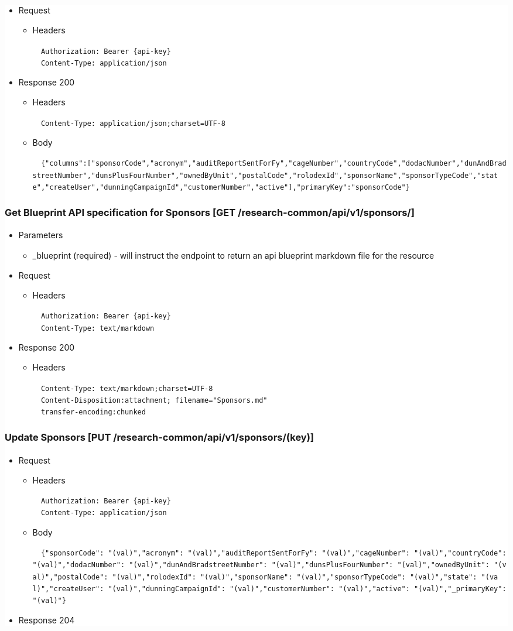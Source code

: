 + Request

    + Headers

            Authorization: Bearer {api-key}
            Content-Type: application/json

+ Response 200
    + Headers

            Content-Type: application/json;charset=UTF-8

    + Body
    
            {"columns":["sponsorCode","acronym","auditReportSentForFy","cageNumber","countryCode","dodacNumber","dunAndBradstreetNumber","dunsPlusFourNumber","ownedByUnit","postalCode","rolodexId","sponsorName","sponsorTypeCode","state","createUser","dunningCampaignId","customerNumber","active"],"primaryKey":"sponsorCode"}
		
### Get Blueprint API specification for Sponsors [GET /research-common/api/v1/sponsors/]
	 
+ Parameters

     + _blueprint (required) - will instruct the endpoint to return an api blueprint markdown file for the resource
                 
+ Request

    + Headers

            Authorization: Bearer {api-key}
            Content-Type: text/markdown

+ Response 200
    + Headers

            Content-Type: text/markdown;charset=UTF-8
            Content-Disposition:attachment; filename="Sponsors.md"
            transfer-encoding:chunked
### Update Sponsors [PUT /research-common/api/v1/sponsors/(key)]

+ Request

    + Headers

            Authorization: Bearer {api-key}   
            Content-Type: application/json

    + Body
    
            {"sponsorCode": "(val)","acronym": "(val)","auditReportSentForFy": "(val)","cageNumber": "(val)","countryCode": "(val)","dodacNumber": "(val)","dunAndBradstreetNumber": "(val)","dunsPlusFourNumber": "(val)","ownedByUnit": "(val)","postalCode": "(val)","rolodexId": "(val)","sponsorName": "(val)","sponsorTypeCode": "(val)","state": "(val)","createUser": "(val)","dunningCampaignId": "(val)","customerNumber": "(val)","active": "(val)","_primaryKey": "(val)"}
			
+ Response 204
